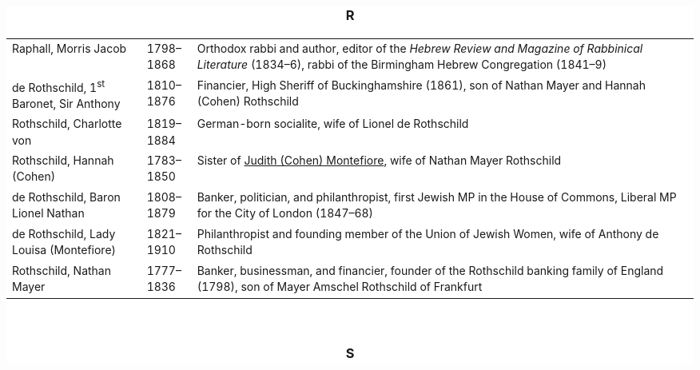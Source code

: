 <h3>
<a id="r" name="r"></a>
<center>R</center>
</h3>

<table>
  <tr>
      <td>Raphall, Morris Jacob</td>
      <td>1798–1868</td>
      <td>Orthodox rabbi and author, editor of the <em>Hebrew Review and Magazine of Rabbinical Literature</em> (1834–6), rabbi of the Birmingham Hebrew Congregation (1841–9)</td>
  </tr>
  <tr>
      <td>de Rothschild, 1<sup>st</sup> Baronet, Sir Anthony</td>
      <td>1810–1876</td>
      <td>Financier, High Sheriff of Buckinghamshire (1861), son of Nathan Mayer and Hannah (Cohen) Rothschild</td>
  </tr>
  <tr>
      <td>Rothschild, Charlotte von</td>
      <td>1819–1884</td>
      <td>German-born socialite, wife of Lionel de Rothschild</td>
  </tr>
  <tr>
      <td>Rothschild, Hannah (Cohen)</td>
      <td>1783–1850</td>
      <td>Sister of <a href="judith-montefiore.html">Judith (Cohen) Montefiore</a>, wife of Nathan Mayer Rothschild</td>
  </tr>
  <tr>
      <td>de Rothschild, Baron Lionel Nathan</td>
      <td>1808–1879</td>
      <td>Banker, politician, and philanthropist, first Jewish MP in the House of Commons, Liberal MP for the City of London (1847–68)</td>
  </tr>
  <tr>
      <td>de Rothschild, Lady Louisa (Montefiore)</td>
      <td>1821–1910</td>
      <td>Philanthropist and founding member of the Union of Jewish Women, wife of Anthony de Rothschild</td>
  </tr>
  <tr>
      <td>Rothschild, Nathan Mayer</td>
      <td>1777–1836</td>
      <td>Banker, businessman, and financier, founder of the Rothschild banking family of England (1798), son of Mayer Amschel Rothschild of Frankfurt</td>
  </tr>

  </table>
&nbsp;

<h3>
<a id="s" name="s"></a>
<center>S</center>
</h3>
